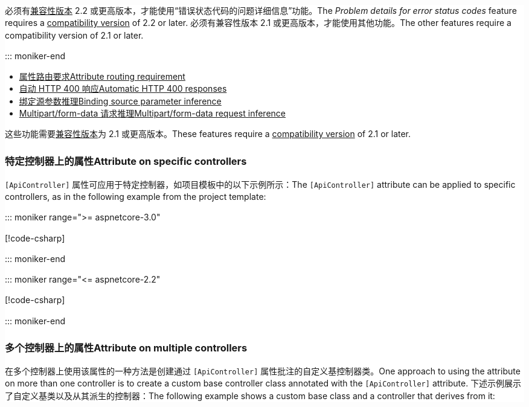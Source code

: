 <span data-ttu-id="a66b3-147">必须有[兼容性版本](xref:mvc/compatibility-version) 2.2 或更高版本，才能使用“错误状态代码的问题详细信息”功能。</span><span class="sxs-lookup"><span data-stu-id="a66b3-147">The *Problem details for error status codes* feature requires a [compatibility version](xref:mvc/compatibility-version) of 2.2 or later.</span></span> <span data-ttu-id="a66b3-148">必须有兼容性版本 2.1 或更高版本，才能使用其他功能。</span><span class="sxs-lookup"><span data-stu-id="a66b3-148">The other features require a compatibility version of 2.1 or later.</span></span>

::: moniker-end

* [<span data-ttu-id="a66b3-149">属性路由要求</span><span class="sxs-lookup"><span data-stu-id="a66b3-149">Attribute routing requirement</span></span>](#attribute-routing-requirement)
* [<span data-ttu-id="a66b3-150">自动 HTTP 400 响应</span><span class="sxs-lookup"><span data-stu-id="a66b3-150">Automatic HTTP 400 responses</span></span>](#automatic-http-400-responses)
* [<span data-ttu-id="a66b3-151">绑定源参数推理</span><span class="sxs-lookup"><span data-stu-id="a66b3-151">Binding source parameter inference</span></span>](#binding-source-parameter-inference)
* [<span data-ttu-id="a66b3-152">Multipart/form-data 请求推理</span><span class="sxs-lookup"><span data-stu-id="a66b3-152">Multipart/form-data request inference</span></span>](#multipartform-data-request-inference)

<span data-ttu-id="a66b3-153">这些功能需要[兼容性版本](xref:mvc/compatibility-version)为 2.1 或更高版本。</span><span class="sxs-lookup"><span data-stu-id="a66b3-153">These features require a [compatibility version](xref:mvc/compatibility-version) of 2.1 or later.</span></span>

### <a name="attribute-on-specific-controllers"></a><span data-ttu-id="a66b3-154">特定控制器上的属性</span><span class="sxs-lookup"><span data-stu-id="a66b3-154">Attribute on specific controllers</span></span>

<span data-ttu-id="a66b3-155">`[ApiController]` 属性可应用于特定控制器，如项目模板中的以下示例所示：</span><span class="sxs-lookup"><span data-stu-id="a66b3-155">The `[ApiController]` attribute can be applied to specific controllers, as in the following example from the project template:</span></span>

::: moniker range=">= aspnetcore-3.0"

[!code-csharp[](index/samples/3.x/Controllers/WeatherForecastController.cs?name=snippet_ControllerSignature&highlight=2])]

::: moniker-end

::: moniker range="<= aspnetcore-2.2"

[!code-csharp[](index/samples/2.x/2.2/Controllers/ValuesController.cs?name=snippet_ControllerSignature&highlight=2)]

::: moniker-end

### <a name="attribute-on-multiple-controllers"></a><span data-ttu-id="a66b3-156">多个控制器上的属性</span><span class="sxs-lookup"><span data-stu-id="a66b3-156">Attribute on multiple controllers</span></span>

<span data-ttu-id="a66b3-157">在多个控制器上使用该属性的一种方法是创建通过 `[ApiController]` 属性批注的自定义基控制器类。</span><span class="sxs-lookup"><span data-stu-id="a66b3-157">One approach to using the attribute on more than one controller is to create a custom base controller class annotated with the `[ApiController]` attribute.</span></span> <span data-ttu-id="a66b3-158">下述示例展示了自定义基类以及从其派生的控制器：</span><span class="sxs-lookup"><span data-stu-id="a66b3-158">The following example shows a custom base class and a controller that derives from it:</span></span>
